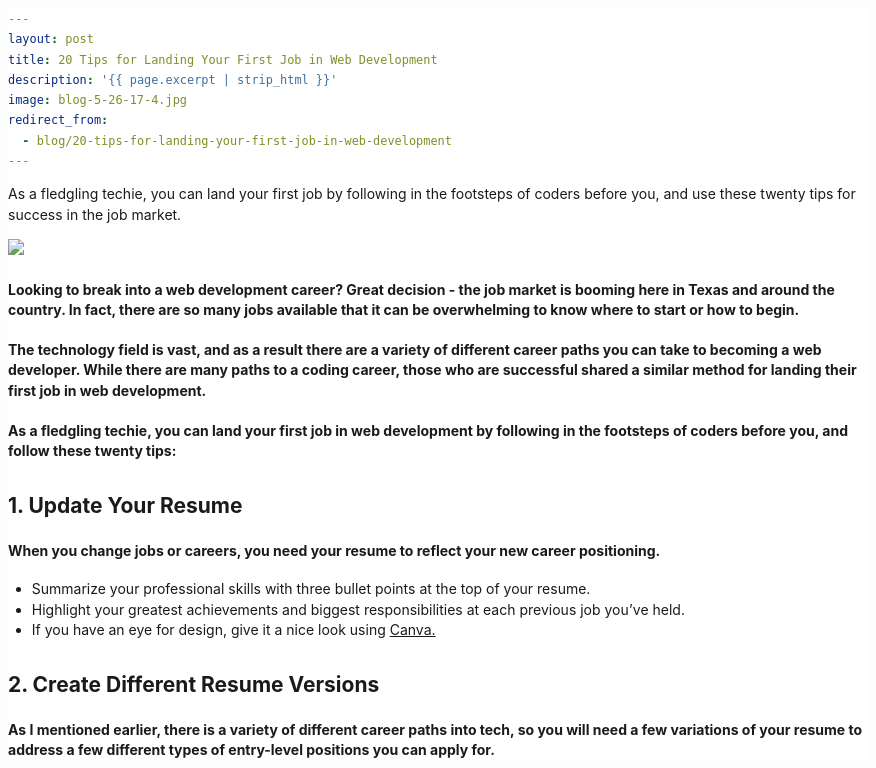 ```yaml
---
layout: post
title: 20 Tips for Landing Your First Job in Web Development
description: '{{ page.excerpt | strip_html }}'
image: blog-5-26-17-4.jpg
redirect_from:
  - blog/20-tips-for-landing-your-first-job-in-web-development
---
```


As a fledgling techie, you can land your first job by following in the footsteps of coders before you, and use these twenty tips for success in the job market.

<div class="col-sm-12">
  <img class="img-full" src="/assets/images/blog-5-26-17-1.jpg" />
</div>


#### Looking to break into a web development career? Great decision - the job market is booming here in Texas and around the country. In fact, there are so many jobs available that it can be overwhelming to know where to start or how to begin.

#### The technology field is vast, and as a result there are a variety of different career paths you can take to becoming a web developer.  While there are many paths to a coding career, those who are successful shared a similar method for landing their first job in web development.

#### As a fledgling techie, you can land your first job in web development by following in the footsteps of coders before you, and follow these twenty tips:


## 1. Update Your Resume

#### When you change jobs or careers, you need your resume to reflect your new career positioning.
- Summarize your professional skills with three bullet points at the top of your resume.
- Highlight your greatest achievements and biggest responsibilities at each previous job you’ve held.
- If you have an eye for design, give it a nice look using [Canva.](https://www.canva.com/)


## 2. Create Different Resume Versions

#### As I mentioned earlier, there is a variety of different career paths into tech, so you will need a few variations of your resume to address a few different types of entry-level positions you can apply for.
